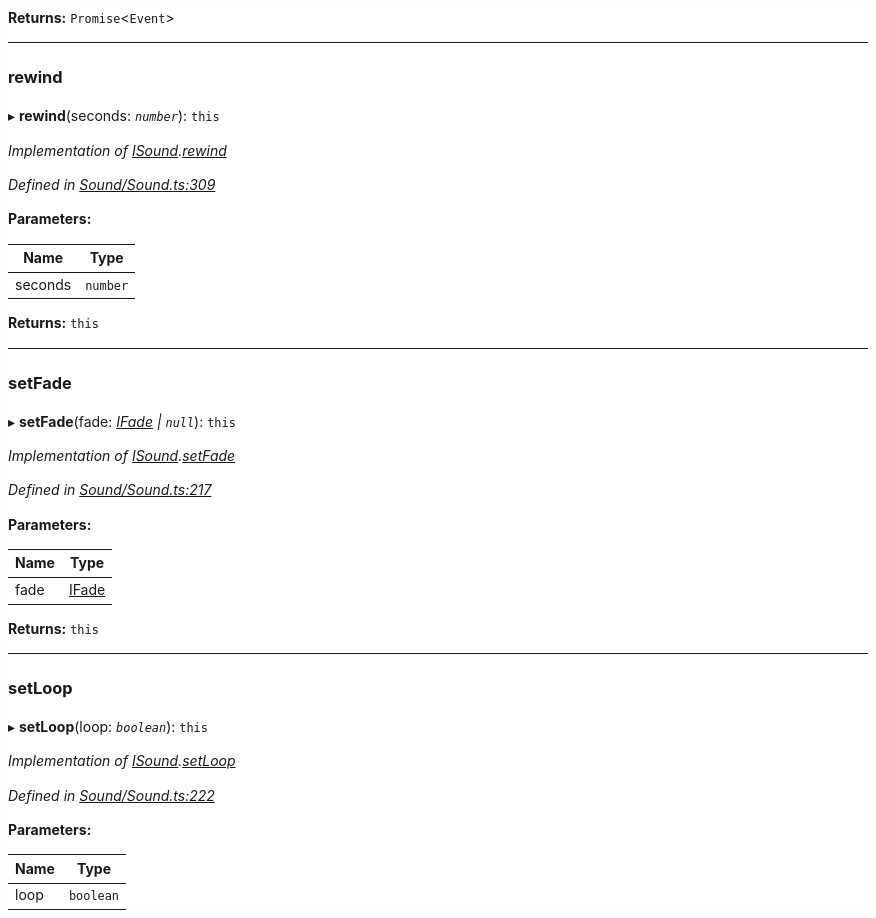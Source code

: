 **Returns:** `Promise`<`Event`>

___
<a id="rewind"></a>

###  rewind

▸ **rewind**(seconds: *`number`*): `this`

*Implementation of [ISound](../interfaces/isound.md).[rewind](../interfaces/isound.md#rewind)*

*Defined in [Sound/Sound.ts:309](https://github.com/furkleindustries/sound-manager/blob/087d8cb/src/Sound/Sound.ts#L309)*

**Parameters:**

| Name | Type |
| ------ | ------ |
| seconds | `number` |

**Returns:** `this`

___
<a id="setfade"></a>

###  setFade

▸ **setFade**(fade: *[IFade](../interfaces/ifade.md) | `null`*): `this`

*Implementation of [ISound](../interfaces/isound.md).[setFade](../interfaces/isound.md#setfade)*

*Defined in [Sound/Sound.ts:217](https://github.com/furkleindustries/sound-manager/blob/087d8cb/src/Sound/Sound.ts#L217)*

**Parameters:**

| Name | Type |
| ------ | ------ |
| fade | [IFade](../interfaces/ifade.md) | `null` |

**Returns:** `this`

___
<a id="setloop"></a>

###  setLoop

▸ **setLoop**(loop: *`boolean`*): `this`

*Implementation of [ISound](../interfaces/isound.md).[setLoop](../interfaces/isound.md#setloop)*

*Defined in [Sound/Sound.ts:222](https://github.com/furkleindustries/sound-manager/blob/087d8cb/src/Sound/Sound.ts#L222)*

**Parameters:**

| Name | Type |
| ------ | ------ |
| loop | `boolean` |
